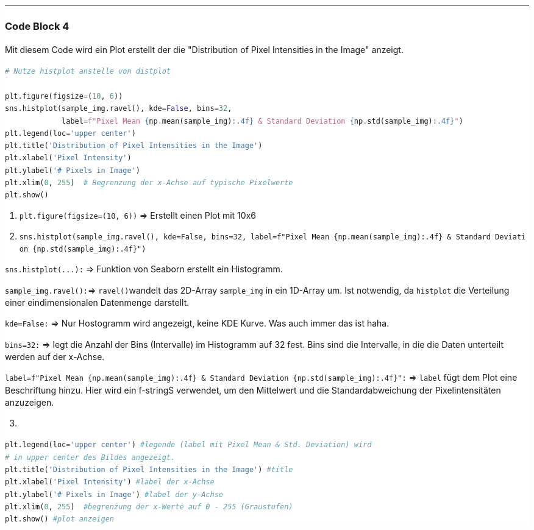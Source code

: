 -----

### Code Block 4 ###
Mit diesem Code wird ein Plot erstellt der die "Distribution of Pixel Intensities in the Image" anzeigt.

```python
# Nutze histplot anstelle von distplot

plt.figure(figsize=(10, 6))
sns.histplot(sample_img.ravel(), kde=False, bins=32,
             label=f"Pixel Mean {np.mean(sample_img):.4f} & Standard Deviation {np.std(sample_img):.4f}")
plt.legend(loc='upper center')
plt.title('Distribution of Pixel Intensities in the Image')
plt.xlabel('Pixel Intensity')
plt.ylabel('# Pixels in Image')
plt.xlim(0, 255)  # Begrenzung der x-Achse auf typische Pixelwerte
plt.show()
```

1) `plt.figure(figsize=(10, 6))` => Erstellt einen Plot mit 10x6


2) `sns.histplot(sample_img.ravel(), kde=False, bins=32, label=f"Pixel Mean {np.mean(sample_img):.4f} & Standard Deviation {np.std(sample_img):.4f}")`


`sns.histplot(...):` => Funktion von Seaborn erstellt ein Histogramm.

`sample_img.ravel():`=> `ravel()`wandelt das 2D-Array `sample_img` in ein 1D-Array um. Ist notwendig, da `histplot` die Verteilung einer eindimensionalen Datenmenge darstellt.

`kde=False:` => Nur Hostogramm wird angezeigt, keine KDE Kurve. Was auch immer das ist haha.

`bins=32:` =>  legt die Anzahl der Bins (Intervalle) im Histogramm auf 32 fest. Bins sind die Intervalle, in die die Daten unterteilt werden auf der x-Achse.

`label=f"Pixel Mean {np.mean(sample_img):.4f} & Standard Deviation {np.std(sample_img):.4f}":` => `label` fügt dem Plot eine Beschriftung hinzu. Hier wird ein f-stringS verwendet, um den Mittelwert und die Standardabweichung der Pixelintensitäten anzuzeigen.

3. 
```python
plt.legend(loc='upper center') #legende (label mit Pixel Mean & Std. Deviation) wird 
# in upper center des Bildes angezeigt.
plt.title('Distribution of Pixel Intensities in the Image') #title
plt.xlabel('Pixel Intensity') #label der x-Achse
plt.ylabel('# Pixels in Image') #label der y-Achse
plt.xlim(0, 255)  #begrenzung der x-Werte auf 0 - 255 (Graustufen)
plt.show() #plot anzeigen
```







